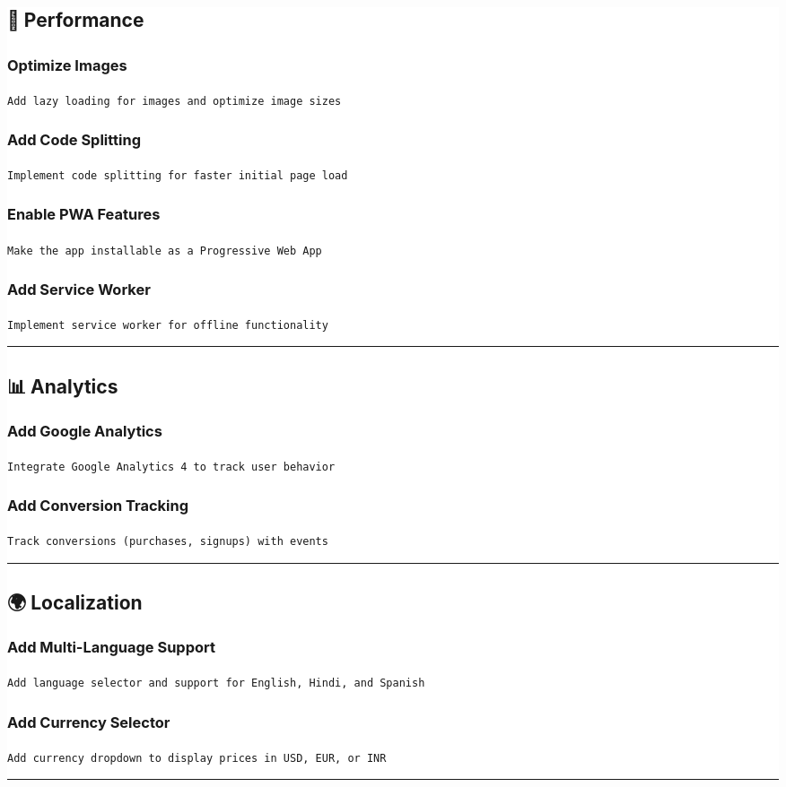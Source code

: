 
## 🎯 Performance

### Optimize Images
```
Add lazy loading for images and optimize image sizes
```

### Add Code Splitting
```
Implement code splitting for faster initial page load
```

### Enable PWA Features
```
Make the app installable as a Progressive Web App
```

### Add Service Worker
```
Implement service worker for offline functionality
```

---

## 📊 Analytics

### Add Google Analytics
```
Integrate Google Analytics 4 to track user behavior
```

### Add Conversion Tracking
```
Track conversions (purchases, signups) with events
```

---

## 🌍 Localization

### Add Multi-Language Support
```
Add language selector and support for English, Hindi, and Spanish
```

### Add Currency Selector
```
Add currency dropdown to display prices in USD, EUR, or INR
```

---